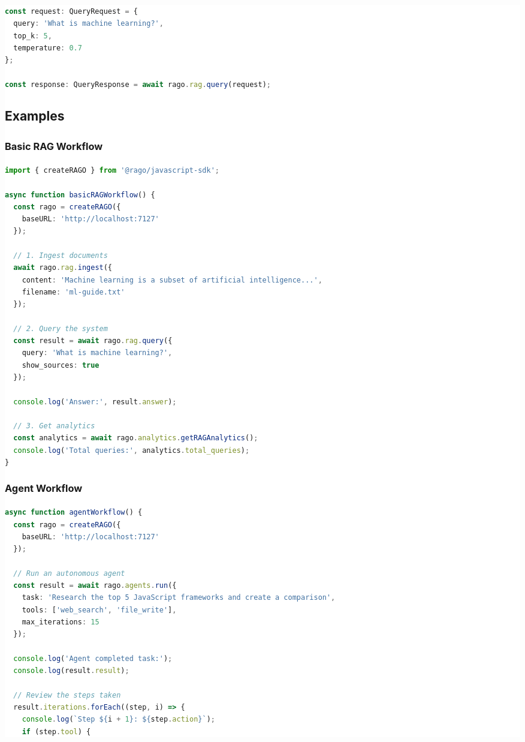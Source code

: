 ```typescript
const request: QueryRequest = {
  query: 'What is machine learning?',
  top_k: 5,
  temperature: 0.7
};

const response: QueryResponse = await rago.rag.query(request);
```

## Examples

### Basic RAG Workflow

```typescript
import { createRAGO } from '@rago/javascript-sdk';

async function basicRAGWorkflow() {
  const rago = createRAGO({
    baseURL: 'http://localhost:7127'
  });

  // 1. Ingest documents
  await rago.rag.ingest({
    content: 'Machine learning is a subset of artificial intelligence...',
    filename: 'ml-guide.txt'
  });

  // 2. Query the system
  const result = await rago.rag.query({
    query: 'What is machine learning?',
    show_sources: true
  });

  console.log('Answer:', result.answer);
  
  // 3. Get analytics
  const analytics = await rago.analytics.getRAGAnalytics();
  console.log('Total queries:', analytics.total_queries);
}
```

### Agent Workflow

```typescript
async function agentWorkflow() {
  const rago = createRAGO({
    baseURL: 'http://localhost:7127'
  });

  // Run an autonomous agent
  const result = await rago.agents.run({
    task: 'Research the top 5 JavaScript frameworks and create a comparison',
    tools: ['web_search', 'file_write'],
    max_iterations: 15
  });

  console.log('Agent completed task:');
  console.log(result.result);
  
  // Review the steps taken
  result.iterations.forEach((step, i) => {
    console.log(`Step ${i + 1}: ${step.action}`);
    if (step.tool) {
```